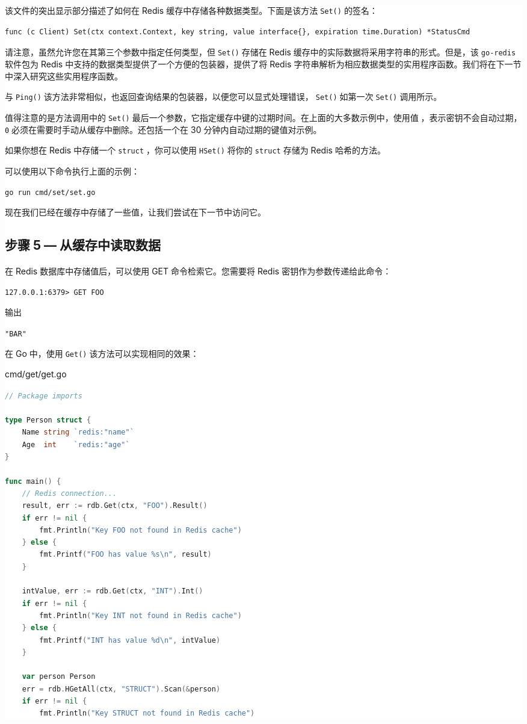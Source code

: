 该文件的突出显示部分描述了如何在 Redis 缓存中存储各种数据类型。下面是该方法 `Set()` 的签名：

```command
func (c Client) Set(ctx context.Context, key string, value interface{}, expiration time.Duration) *StatusCmd
```

请注意，虽然允许您在其第三个参数中指定任何类型，但 `Set()` 存储在 Redis 缓存中的实际数据将采用字符串的形式。但是，该 `go-redis` 软件包为 Redis 中支持的数据类型提供了一个方便的包装器，提供了将 Redis 字符串解析为相应数据类型的实用程序函数。我们将在下一节中深入研究这些实用程序函数。

与 `Ping()` 该方法非常相似，也返回查询结果的包装器，以便您可以显式处理错误， `Set()` 如第一次 `Set()` 调用所示。

值得注意的是方法调用中的 `Set()` 最后一个参数，它指定缓存中键的过期时间。在上面的大多数示例中，使用值 ，表示密钥不会自动过期， `0` 必须在需要时手动从缓存中删除。还包括一个在 30 分钟内自动过期的键值对示例。

如果你想在 Redis 中存储一个 `struct` ，你可以使用 `HSet()` 将你的 `struct` 存储为 Redis 哈希的方法。

可以使用以下命令执行上面的示例：

```command
go run cmd/set/set.go
```

现在我们已经在缓存中存储了一些值，让我们尝试在下一节中访问它。

## 步骤 5 — 从缓存中读取数据

在 Redis 数据库中存储值后，可以使用 GET 命令检索它。您需要将 Redis 密钥作为参数传递给此命令：

```text
127.0.0.1:6379> GET FOO
```

 输出

```text
"BAR"
```

在 Go 中，使用 `Get()` 该方法可以实现相同的效果：

cmd/get/get.go

```go
// Package imports

type Person struct {
    Name string `redis:"name"`
    Age  int    `redis:"age"`
}

func main() {
    // Redis connection...
    result, err := rdb.Get(ctx, "FOO").Result()
    if err != nil {
        fmt.Println("Key FOO not found in Redis cache")
    } else {
        fmt.Printf("FOO has value %s\n", result)
    }

    intValue, err := rdb.Get(ctx, "INT").Int()
    if err != nil {
        fmt.Println("Key INT not found in Redis cache")
    } else {
        fmt.Printf("INT has value %d\n", intValue)
    }

    var person Person
    err = rdb.HGetAll(ctx, "STRUCT").Scan(&person)
    if err != nil {
        fmt.Println("Key STRUCT not found in Redis cache")
```